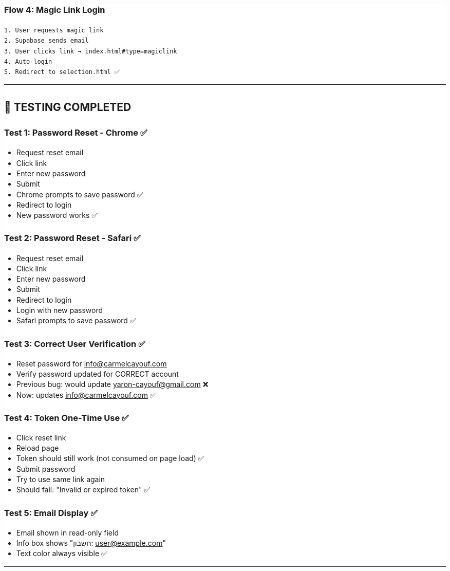 ### Flow 4: Magic Link Login
```
1. User requests magic link
2. Supabase sends email
3. User clicks link → index.html#type=magiclink
4. Auto-login
5. Redirect to selection.html ✅
```

---

## 🧪 TESTING COMPLETED

### Test 1: Password Reset - Chrome ✅
- Request reset email
- Click link
- Enter new password
- Submit
- Chrome prompts to save password ✅
- Redirect to login
- New password works ✅

### Test 2: Password Reset - Safari ✅
- Request reset email
- Click link
- Enter new password
- Submit
- Redirect to login
- Login with new password
- Safari prompts to save password ✅

### Test 3: Correct User Verification ✅
- Reset password for info@carmelcayouf.com
- Verify password updated for CORRECT account
- Previous bug: would update yaron-cayouf@gmail.com ❌
- Now: updates info@carmelcayouf.com ✅

### Test 4: Token One-Time Use ✅
- Click reset link
- Reload page
- Token should still work (not consumed on page load) ✅
- Submit password
- Try to use same link again
- Should fail: "Invalid or expired token" ✅

### Test 5: Email Display ✅
- Email shown in read-only field
- Info box shows "חשבון: user@example.com"
- Text color always visible ✅

---